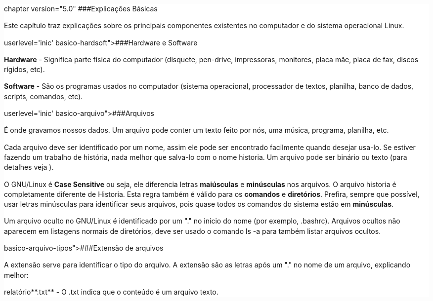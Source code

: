 
chapter  version="5.0" ###Explicações Básicas

Este capítulo traz explicações sobre os principais componentes existentes no
computador e do sistema operacional <command>Linux.



 userlevel='inic' basico-hardsoft">###Hardware e Software

**Hardware** - Significa parte física do computador (disquete,
pen-drive, impressoras, monitores, placa mãe, placa de fax, discos rígidos,
etc).


**Software** - São os programas usados no computador (sistema
operacional, processador de textos, planilha, banco de dados, scripts,
comandos, etc).




 userlevel='inic' basico-arquivo">###Arquivos

É onde gravamos nossos dados.  Um arquivo pode conter um texto feito por nós,
uma música, programa, planilha, etc.


Cada arquivo deve ser identificado por um <literal>nome, assim ele
pode ser encontrado facilmente quando desejar usa-lo.  Se estiver fazendo um
trabalho de história, nada melhor que salva-lo com o nome
<filename>historia</filename>.  Um arquivo pode ser binário ou texto (para
detalhes veja <xref linkend="basico-arquivo-bintext"/>).


O <command>GNU/Linux é **Case Sensitive** ou seja,
ele diferencia letras **maiúsculas** e
**minúsculas** nos arquivos.  O arquivo
<filename>historia</filename> é completamente diferente de
<filename>Historia</filename>.  Esta regra também é válido para os
**comandos** e **diretórios**.  Prefira,
sempre que possível, usar letras minúsculas para identificar seus arquivos,
pois quase todos os comandos do sistema estão em
**minúsculas**.


Um arquivo oculto no <command>GNU/Linux é identificado por um "."  no
inicio do nome (por exemplo, <filename>.bashrc</filename>).  Arquivos ocultos
não aparecem em listagens normais de diretórios, deve ser usado o comando
<literal>ls -a para também listar arquivos ocultos.

 basico-arquivo-tipos">###Extensão de arquivos

A extensão serve para identificar o tipo do arquivo.  A extensão são as letras
após um "."  no nome de um arquivo, explicando melhor:

<itemizedlist>
<listitem>

relatório**.txt** - O
<literal>.txt indica que o conteúdo é um arquivo texto.
